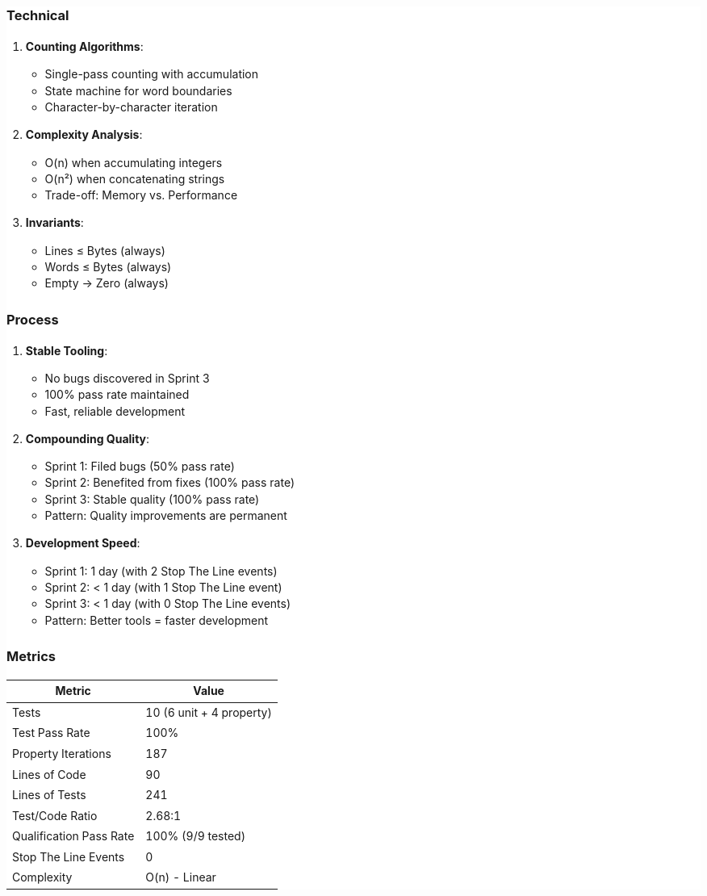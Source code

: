 ### Technical

1. **Counting Algorithms**:
   - Single-pass counting with accumulation
   - State machine for word boundaries
   - Character-by-character iteration

2. **Complexity Analysis**:
   - O(n) when accumulating integers
   - O(n²) when concatenating strings
   - Trade-off: Memory vs. Performance

3. **Invariants**:
   - Lines ≤ Bytes (always)
   - Words ≤ Bytes (always)
   - Empty → Zero (always)

### Process

1. **Stable Tooling**:
   - No bugs discovered in Sprint 3
   - 100% pass rate maintained
   - Fast, reliable development

2. **Compounding Quality**:
   - Sprint 1: Filed bugs (50% pass rate)
   - Sprint 2: Benefited from fixes (100% pass rate)
   - Sprint 3: Stable quality (100% pass rate)
   - Pattern: Quality improvements are permanent

3. **Development Speed**:
   - Sprint 1: 1 day (with 2 Stop The Line events)
   - Sprint 2: < 1 day (with 1 Stop The Line event)
   - Sprint 3: < 1 day (with 0 Stop The Line events)
   - Pattern: Better tools = faster development

### Metrics

| Metric | Value |
|--------|-------|
| Tests | 10 (6 unit + 4 property) |
| Test Pass Rate | 100% |
| Property Iterations | 187 |
| Lines of Code | 90 |
| Lines of Tests | 241 |
| Test/Code Ratio | 2.68:1 |
| Qualification Pass Rate | 100% (9/9 tested) |
| Stop The Line Events | 0 |
| Complexity | O(n) - Linear |
